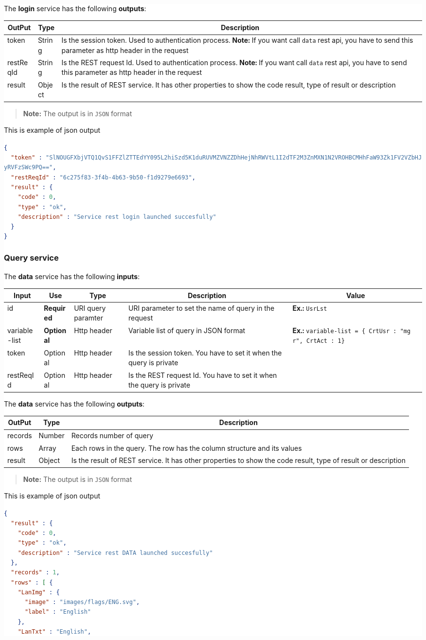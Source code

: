 The **login** service has the following **outputs**:

| OutPut | Type | Description |
| -----------| ------ | ---------|
| token | String | Is the session token. Used to authentication process. **Note:** If you want call `data` rest api, you have to send this parameter as http header in the request |
| restReqId | String | Is the REST request Id. Used to authentication process. **Note:** If you want call `data` rest api, you have to send this parameter as http header in the request |
| result | Object | Is the result of REST service. It has other properties to show the code result, type of result or description |

> **Note:** The output is in `JSON` format

This is example of json output

```json
{
  "token" : "SlNOUGFXbjVTQ1QvS1FFZlZTTEdYY095L2hiSzd5K1duRUVMZVNZZDhHejNhRWVtL1I2dTF2M3ZnMXN1N2VROHBCMHhFaW93Zk1FV2VZbHJyRVFzSWc9PQ==",
  "restReqId" : "6c275f83-3f4b-4b63-9b50-f1d9279e6693",
  "result" : {
    "code" : 0,
    "type" : "ok",
    "description" : "Service rest login launched succesfully"
  }
}
```

### **Query service**

The **data** service has the following **inputs**:

| Input | Use | Type | Description     |  Value |
| ----------- | ---------|------------------------|-------------------------------------|---------------|
| id | **Required** | URI query paramter | URI parameter to set the name of query in the request |  **Ex.:** `UsrLst` |
| variable-list | **Optional** | Http header | Variable list of query in JSON format | **Ex.:** `variable-list = { CrtUsr : "mgr", CrtAct : 1}` |
| token | Optional | Http header | Is the session token. You have to set it when the query is private |  |
| restReqId| Optional | Http header | Is the REST request Id. You have to set it when the query is private | |

The **data** service has the following **outputs**:

| OutPut | Type | Description |
| ------- | ---- | ---------|
| records | Number | Records number of query  |
| rows | Array | Each rows in the query. The row has the column structure and its values |
| result | Object | Is the result of REST service. It has other properties to show the code result, type of result or description |

> **Note:** The output is in `JSON` format

This is example of json output

```json
{
  "result" : {
    "code" : 0,
    "type" : "ok",
    "description" : "Service rest DATA launched succesfully"
  },
  "records" : 1,
  "rows" : [ {
    "LanImg" : {
      "image" : "images/flags/ENG.svg",
      "label" : "English"
    },
    "LanTxt" : "English",
```